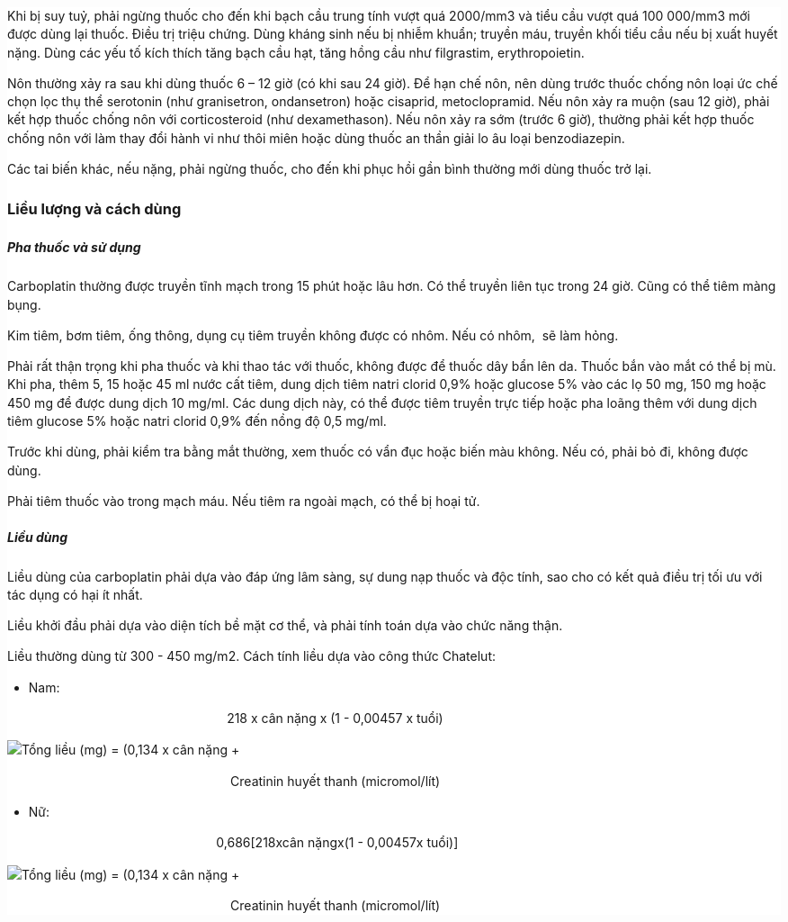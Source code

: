 Khi bị suy tuỷ, phải ngừng thuốc cho đến khi bạch cầu trung tính vượt quá 2000/mm3 và tiểu cầu vượt quá 100 000/mm3 mới được dùng lại thuốc. Điều trị triệu chứng. Dùng kháng sinh nếu bị nhiễm khuẩn; truyền máu, truyền khối tiểu cầu nếu bị xuất huyết nặng. Dùng các yếu tố kích thích tăng bạch cầu hạt, tăng hồng cầu như filgrastim, erythropoietin.

Nôn thường xảy ra sau khi dùng thuốc 6 – 12 giờ (có khi sau 24 giờ). Để hạn chế nôn, nên dùng trước thuốc chống nôn loại ức chế chọn lọc thụ thể serotonin (như granisetron, ondansetron) hoặc cisaprid, metoclopramid. Nếu nôn xảy ra muộn (sau 12 giờ), phải kết hợp thuốc chống nôn với corticosteroid (như dexamethason). Nếu nôn xảy ra sớm (trước 6 giờ), thường phải kết hợp thuốc chống nôn với làm thay đổi hành vi như thôi miên hoặc dùng thuốc an thần giải lo âu loại benzodiazepin.

Các tai biến khác, nếu nặng, phải ngừng thuốc, cho đến khi phục hồi gần bình thường mới dùng thuốc trở lại.

### Liều lượng và cách dùng

##### Pha thuốc và sử dụng

Carboplatin thường được truyền tĩnh mạch trong 15 phút hoặc lâu hơn. Có thể truyền liên tục trong 24 giờ. Cũng có thể tiêm màng bụng.

Kim tiêm, bơm tiêm, ống thông, dụng cụ tiêm truyền không được có nhôm. Nếu có nhôm,  sẽ làm hỏng.

Phải rất thận trọng khi pha thuốc và khi thao tác với thuốc, không được để thuốc dây bẩn lên da. Thuốc bắn vào mắt có thể bị mù. Khi pha, thêm 5, 15 hoặc 45 ml nước cất tiêm, dung dịch tiêm natri clorid 0,9% hoặc glucose 5% vào các lọ 50 mg, 150 mg hoặc 450 mg để được dung dịch 10 mg/ml. Các dung dịch này, có thể được tiêm truyền trực tiếp hoặc pha loãng thêm với dung dịch tiêm glucose 5% hoặc natri clorid 0,9% đến nồng độ 0,5 mg/ml.

Trước khi dùng, phải kiểm tra bằng mắt thường, xem thuốc có vẩn đục hoặc biến màu không. Nếu có, phải bỏ đi, không được dùng.

Phải tiêm thuốc vào trong mạch máu. Nếu tiêm ra ngoài mạch, có thể bị hoại tử.

##### Liều dùng

Liều dùng của carboplatin phải dựa vào đáp ứng lâm sàng, sự dung nạp thuốc và độc tính, sao cho có kết quả điều trị tối ưu với tác dụng có hại ít nhất.

Liều khởi đầu phải dựa vào diện tích bề mặt cơ thể, và phải tính toán dựa vào chức năng thận.

Liều thường dùng từ 300 - 450 mg/m2. Cách tính liều dựa vào công thức Chatelut:

- Nam:

                                                              218 x cân nặng x (1 - 0,00457 x tuổi)

![](file:///C:/Users/HOME/AppData/Local/Temp/msohtmlclip1/01/clip_image001.png)Tổng liều (mg) = (0,134 x cân nặng +

                                                               Creatinin huyết thanh (micromol/lít)

- Nữ:

                                                           0,686[218xcân nặngx(1 - 0,00457x tuổi)]

![](file:///C:/Users/HOME/AppData/Local/Temp/msohtmlclip1/01/clip_image002.png)Tổng liều (mg) = (0,134 x cân nặng +

                                                               Creatinin huyết thanh (micromol/lít)
